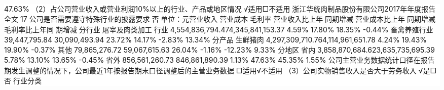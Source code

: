 47.63%
（2）占公司营业收入或营业利润10%以上的行业、产品或地区情况
√适用□不适用
浙江华统肉制品股份有限公司2017年年度报告全文
17
公司是否需要遵守特殊行业的披露要求
否
单位：元营业收入
营业成本
毛利率
营业收入比上年
同期增减
营业成本比上年
同期增减
毛利率比上年同
期增减
分行业
屠宰及肉类加工
行业
4,554,836,794.474,345,841,153.37
4.59%
17.80%
18.35%
-0.44%
畜禽养殖行业
39,447,795.84
30,090,493.94
23.72%
14.17%
-2.83%
13.34%
分产品
生鲜猪肉
4,297,309,710.764,114,961,651.78
4.24%
19.43%
19.90%
-0.37%
其他
79,865,276.72
59,067,615.63
26.04%
-1.16%
-12.23%
9.33%
分地区
省内
3,858,870,684.623,635,735,695.39
5.78%
13.10%
13.65%
-0.45%
省外
856,561,260.73
846,861,890.39
1.13%
47.63%
45.35%
1.55%
公司主营业务数据统计口径在报告期发生调整的情况下，公司最近1年按报告期末口径调整后的主营业务数据
□适用√不适用
（3）公司实物销售收入是否大于劳务收入
√是□否
行业分类
